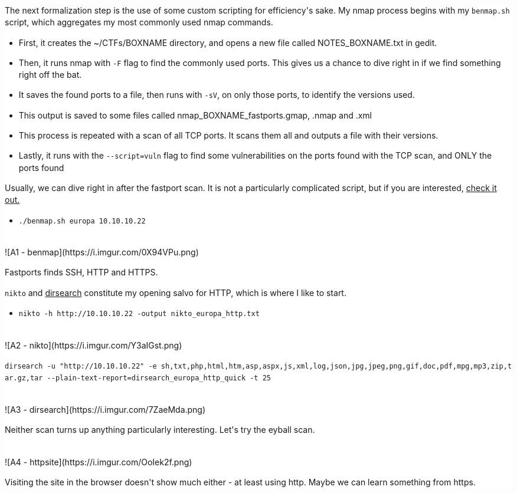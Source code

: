 
The next formalization step is the use of some custom scripting for efficiency's sake. My nmap process begins with my `benmap.sh` script, which aggregates my most commonly used nmap commands.

* First, it creates the ~/CTFs/BOXNAME directory, and opens a new file called NOTES_BOXNAME.txt in gedit.

* Then, it runs nmap with `-F` flag to find the commonly used ports. This gives us a chance to dive right in if we find something right off the bat.

* It saves the found ports to a file, then runs with `-sV`, on only those ports, to identify the versions used.

* This output is saved to some files called nmap_BOXNAME_fastports.gmap, .nmap and .xml

* This process is repeated with a scan of all TCP ports. It scans them all and outputs a file with their versions.

* Lastly, it runs with the `--script=vuln` flag to find some vulnerabilities on the ports found with the TCP scan, and ONLY the ports found



Usually, we can dive right in after the fastport scan. It is not a particularly complicated script, but if you are interested, [check it out.](https://github.com/berzerk0/textfiles/blob/master/Shell_Scripts/benmap.sh)


* `./benmap.sh europa 10.10.10.22`

<br>
![A1 - benmap](https://i.imgur.com/0X94VPu.png)
<br>

Fastports finds SSH, HTTP and HTTPS.

`nikto` and [dirsearch](https://github.com/maurosoria/dirsearch) constitute my opening salvo for HTTP, which is where I like to start.

* `nikto -h http://10.10.10.22 -output nikto_europa_http.txt`

<br>
![A2 - nikto](https://i.imgur.com/Y3aIGst.png)
<br>

`dirsearch -u "http://10.10.10.22" -e sh,txt,php,html,htm,asp,aspx,js,xml,log,json,jpg,jpeg,png,gif,doc,pdf,mpg,mp3,zip,tar.gz,tar --plain-text-report=dirsearch_europa_http_quick -t 25`

<br>
![A3 - dirsearch](https://i.imgur.com/7ZaeMda.png)
<br>

Neither scan turns up anything particularly interesting. Let's try the eyball scan.

<br>
![A4 - httpsite](https://i.imgur.com/OoIek2f.png)
<br>

Visiting the site in the browser doesn't show much either - at least using http. Maybe we can learn something from https.
